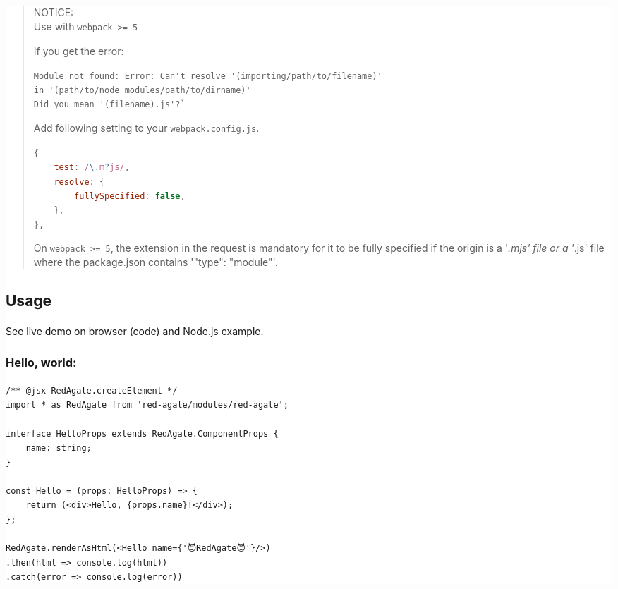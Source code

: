 
> NOTICE:  
> Use with `webpack >= 5`
>
> If you get the error:
>
> ```
> Module not found: Error: Can't resolve '(importing/path/to/filename)'
> in '(path/to/node_modules/path/to/dirname)'
> Did you mean '(filename).js'?`
> ```
>
> Add following setting to your `webpack.config.js`.
>
> ```js
> {
>     test: /\.m?js/,
>     resolve: {
>         fullySpecified: false,
>     },
> },
> ```
>
> On `webpack >= 5`, the extension in the request is mandatory for it to be fully specified
> if the origin is a '*.mjs' file or a '*.js' file where the package.json contains '"type": "module"'.



## Usage

See [live demo on browser](https://shellyln.github.io/red-agate/demo.html) ([code](https://github.com/shellyln/red-agate-live-demo)) and
[Node.js example](https://github.com/shellyln/red-agate/tree/master/packages/_debug_app).

### Hello, world:
```tsx
/** @jsx RedAgate.createElement */
import * as RedAgate from 'red-agate/modules/red-agate';

interface HelloProps extends RedAgate.ComponentProps {
    name: string;
}

const Hello = (props: HelloProps) => {
    return (<div>Hello, {props.name}!</div>);
};

RedAgate.renderAsHtml(<Hello name={'😈RedAgate😈'}/>)
.then(html => console.log(html))
.catch(error => console.log(error))
```
